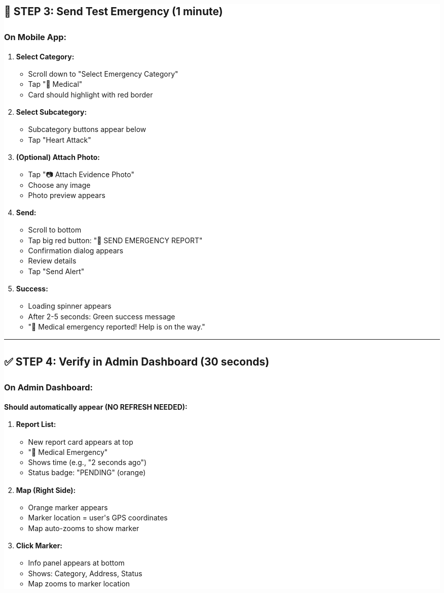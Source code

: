 
## 🚨 STEP 3: Send Test Emergency (1 minute)

### On Mobile App:

1. **Select Category:**
   - Scroll down to "Select Emergency Category"
   - Tap "🏥 Medical"
   - Card should highlight with red border

2. **Select Subcategory:**
   - Subcategory buttons appear below
   - Tap "Heart Attack"

3. **(Optional) Attach Photo:**
   - Tap "📷 Attach Evidence Photo"
   - Choose any image
   - Photo preview appears

4. **Send:**
   - Scroll to bottom
   - Tap big red button: "🚨 SEND EMERGENCY REPORT"
   - Confirmation dialog appears
   - Review details
   - Tap "Send Alert"

5. **Success:**
   - Loading spinner appears
   - After 2-5 seconds: Green success message
   - "🚨 Medical emergency reported! Help is on the way."

---

## ✅ STEP 4: Verify in Admin Dashboard (30 seconds)

### On Admin Dashboard:

**Should automatically appear (NO REFRESH NEEDED):**

1. **Report List:**
   - New report card appears at top
   - "🚨 Medical Emergency"
   - Shows time (e.g., "2 seconds ago")
   - Status badge: "PENDING" (orange)

2. **Map (Right Side):**
   - Orange marker appears
   - Marker location = user's GPS coordinates
   - Map auto-zooms to show marker

3. **Click Marker:**
   - Info panel appears at bottom
   - Shows: Category, Address, Status
   - Map zooms to marker location
